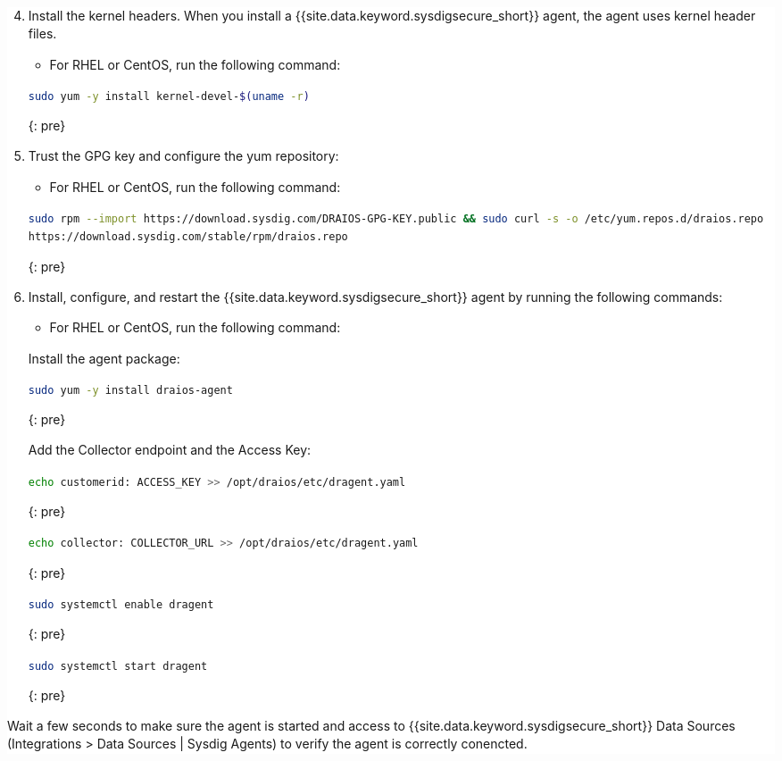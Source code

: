 4. Install the kernel headers. When you install a {{site.data.keyword.sysdigsecure_short}} agent, the agent uses kernel header files.
    
    - For RHEL or CentOS, run the following command:

    ```sh
    sudo yum -y install kernel-devel-$(uname -r)
    ```
    {: pre}

5. Trust the GPG key and configure the yum repository:
    
    - For RHEL or CentOS, run the following command:

    ```sh
    sudo rpm --import https://download.sysdig.com/DRAIOS-GPG-KEY.public && sudo curl -s -o /etc/yum.repos.d/draios.repo https://download.sysdig.com/stable/rpm/draios.repo
    ```
    {: pre}

6. Install, configure, and restart the {{site.data.keyword.sysdigsecure_short}} agent by running the following commands:
    
    - For RHEL or CentOS, run the following command:
    
    Install the agent package:

    ```sh
    sudo yum -y install draios-agent
    ```
    {: pre}

    Add the Collector endpoint and the Access Key:
  
    ```sh
    echo customerid: ACCESS_KEY >> /opt/draios/etc/dragent.yaml
    ```
    {: pre}

    ```sh
    echo collector: COLLECTOR_URL >> /opt/draios/etc/dragent.yaml
    ```
    {: pre}

    ```sh
    sudo systemctl enable dragent
    ```
    {: pre}

    ```sh
    sudo systemctl start dragent
    ```
    {: pre}

Wait a few seconds to make sure the agent is started and access to {{site.data.keyword.sysdigsecure_short}} Data Sources (Integrations > Data Sources | Sysdig Agents) to verify the agent is correctly conencted. 
